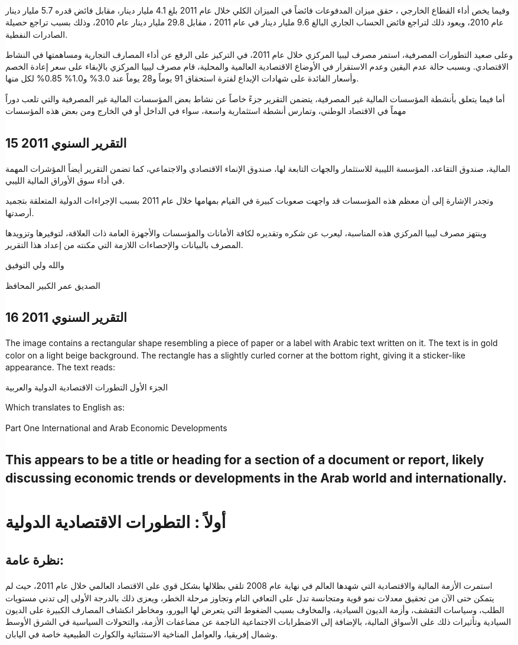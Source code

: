 وفيما يخص أداء القطاع الخارجي ، حقق ميزان المدفوعات فائضاً في الميزان الكلي خلال عام 2011 بلغ 4.1 مليار دينار، مقابل فائض قدره 5.7 مليار دينار عام 2010، ويعود ذلك لتراجع فائض الحساب الجاري البالغ 9.6 مليار دينار في عام 2011 ، مقابل 29.8 مليار دينار عام 2010، وذلك بسبب تراجع حصيلة الصادرات النفطية.

وعلى صعيد التطورات المصرفية، استمر مصرف ليبيا المركزي خلال عام 2011، في التركيز على الرفع عن أداء المصارف التجارية ومساهمتها في النشاط الاقتصادي. وبسبب حالة عدم اليقين وعدم الاستقرار في الأوضاع الاقتصادية العالمية والمحلية، قام مصرف ليبيا المركزي بالإبقاء على سعر إعادة الخصم وأسعار الفائدة على شهادات الإيداع لفترة استحقاق 91 يوماً و28 يوماً عند 3.0% و1.0% 0.85% لكل منها.

أما فيما يتعلق بأنشطة المؤسسات المالية غير المصرفية، يتضمن التقرير جزءً خاصاً عن نشاط بعض المؤسسات المالية غير المصرفية والتي تلعب دوراً مهماً في الاقتصاد الوطني، وتمارس أنشطة استثمارية واسعة، سواء في الداخل أو في الخارج ومن بعض هذه المؤسسات

15 التقرير السنوي 2011
---
المالية، صندوق التقاعد، المؤسسة الليبية للاستثمار والجهات التابعة لها، صندوق الإنماء
الاقتصادي والاجتماعي، كما تضمن التقرير أيضاً المؤشرات المهمة في أداء سوق الأوراق
المالية الليبي.

وتجدر الإشارة إلى أن معظم هذه المؤسسات قد واجهت صعوبات كبيرة في القيام بمهامها
خلال عام 2011 بسبب الإجراءات الدولية المتعلقة بتجميد أرصدتها.

وينتهز مصرف ليبيا المركزي هذه المناسبة، ليعرب عن شكره وتقديره لكافة الأمانات
والمؤسسات والأجهزة العامة ذات العلاقة، لتوفيرها وتزويدها المصرف بالبيانات
والإحصاءات اللازمة التي مكنته من إعداد هذا التقرير.

والله ولي التوفيق

الصديق عمر الكبير
المحافظ

16          التقرير السنوي 2011
---
The image contains a rectangular shape resembling a piece of paper or a label with Arabic text written on it. The text is in gold color on a light beige background. The rectangle has a slightly curled corner at the bottom right, giving it a sticker-like appearance. The text reads:

الجزء الأول
التطورات الاقتصادية الدولية والعربية

Which translates to English as:

Part One
International and Arab Economic Developments

This appears to be a title or heading for a section of a document or report, likely discussing economic trends or developments in the Arab world and internationally.
---
# أولاً : التطورات الاقتصادية الدولية

## نظرة عامة:

استمرت الأزمة المالية والاقتصادية التي شهدها العالم في نهاية عام 2008 تلقي بظلالها بشكل قوي على الاقتصاد العالمي خلال عام 2011، حيث لم يتمكن حتى الآن من تحقيق معدلات نمو قوية ومتجانسة تدل على التعافي التام وتجاوز مرحلة الخطر، ويعزى ذلك بالدرجة الأولى إلى تدني مستويات الطلب، وسياسات التقشف، وأزمة الديون السيادية، والمخاوف بسبب الضغوط التي يتعرض لها اليورو، ومخاطر انكشاف المصارف الكبيرة على الديون السيادية وتأثيرات ذلك على الأسواق المالية، بالإضافة إلى الاضطرابات الاجتماعية الناجمة عن مضاعفات الأزمة، والتحولات السياسية في الشرق الأوسط وشمال إفريقيا، والعوامل المناخية الاستثنائية والكوارث الطبيعية خاصة في اليابان.
